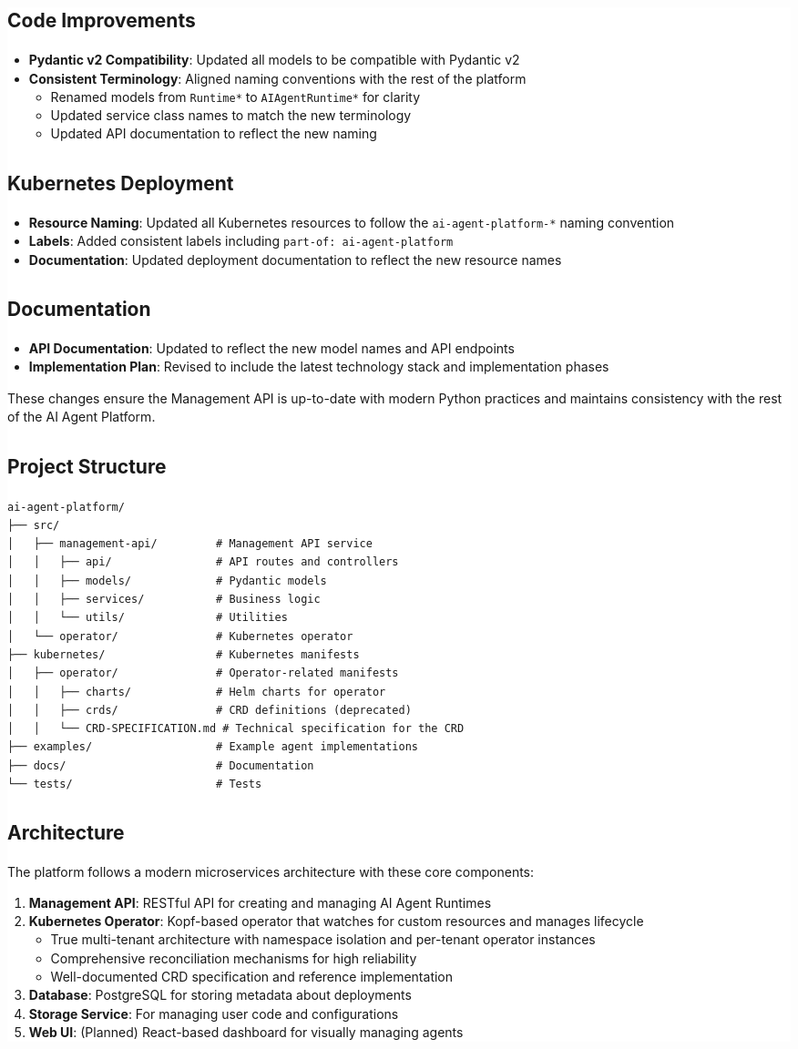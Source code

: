 ## Code Improvements

- **Pydantic v2 Compatibility**: Updated all models to be compatible with Pydantic v2
- **Consistent Terminology**: Aligned naming conventions with the rest of the platform
  - Renamed models from `Runtime*` to `AIAgentRuntime*` for clarity
  - Updated service class names to match the new terminology
  - Updated API documentation to reflect the new naming

## Kubernetes Deployment

- **Resource Naming**: Updated all Kubernetes resources to follow the `ai-agent-platform-*` naming convention
- **Labels**: Added consistent labels including `part-of: ai-agent-platform`
- **Documentation**: Updated deployment documentation to reflect the new resource names

## Documentation

- **API Documentation**: Updated to reflect the new model names and API endpoints
- **Implementation Plan**: Revised to include the latest technology stack and implementation phases

These changes ensure the Management API is up-to-date with modern Python practices and maintains consistency with the rest of the AI Agent Platform.

## Project Structure

```
ai-agent-platform/
├── src/
│   ├── management-api/         # Management API service
│   │   ├── api/                # API routes and controllers
│   │   ├── models/             # Pydantic models
│   │   ├── services/           # Business logic
│   │   └── utils/              # Utilities
│   └── operator/               # Kubernetes operator
├── kubernetes/                 # Kubernetes manifests
│   ├── operator/               # Operator-related manifests
│   │   ├── charts/             # Helm charts for operator
│   │   ├── crds/               # CRD definitions (deprecated)
│   │   └── CRD-SPECIFICATION.md # Technical specification for the CRD
├── examples/                   # Example agent implementations
├── docs/                       # Documentation
└── tests/                      # Tests
```

## Architecture

The platform follows a modern microservices architecture with these core components:

1. **Management API**: RESTful API for creating and managing AI Agent Runtimes
2. **Kubernetes Operator**: Kopf-based operator that watches for custom resources and manages lifecycle
   - True multi-tenant architecture with namespace isolation and per-tenant operator instances
   - Comprehensive reconciliation mechanisms for high reliability
   - Well-documented CRD specification and reference implementation
3. **Database**: PostgreSQL for storing metadata about deployments
4. **Storage Service**: For managing user code and configurations
5. **Web UI**: (Planned) React-based dashboard for visually managing agents
